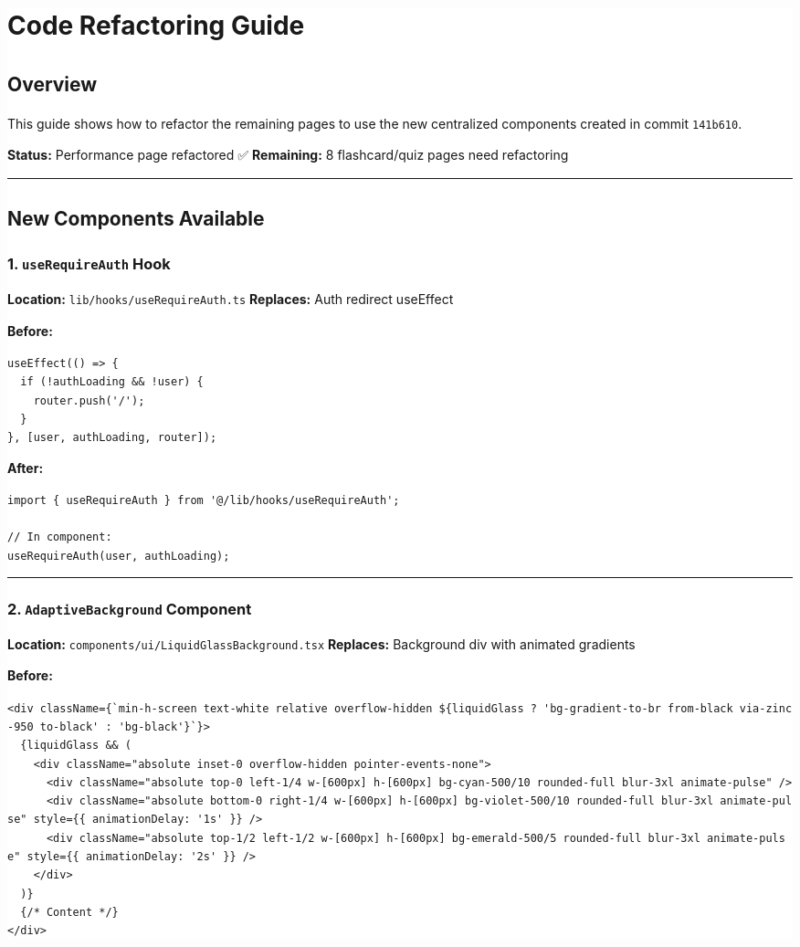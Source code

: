 # Code Refactoring Guide

## Overview

This guide shows how to refactor the remaining pages to use the new centralized components created in commit `141b610`.

**Status:** Performance page refactored ✅
**Remaining:** 8 flashcard/quiz pages need refactoring

---

## New Components Available

### 1. `useRequireAuth` Hook
**Location:** `lib/hooks/useRequireAuth.ts`
**Replaces:** Auth redirect useEffect

**Before:**
```tsx
useEffect(() => {
  if (!authLoading && !user) {
    router.push('/');
  }
}, [user, authLoading, router]);
```

**After:**
```tsx
import { useRequireAuth } from '@/lib/hooks/useRequireAuth';

// In component:
useRequireAuth(user, authLoading);
```

---

### 2. `AdaptiveBackground` Component
**Location:** `components/ui/LiquidGlassBackground.tsx`
**Replaces:** Background div with animated gradients

**Before:**
```tsx
<div className={`min-h-screen text-white relative overflow-hidden ${liquidGlass ? 'bg-gradient-to-br from-black via-zinc-950 to-black' : 'bg-black'}`}>
  {liquidGlass && (
    <div className="absolute inset-0 overflow-hidden pointer-events-none">
      <div className="absolute top-0 left-1/4 w-[600px] h-[600px] bg-cyan-500/10 rounded-full blur-3xl animate-pulse" />
      <div className="absolute bottom-0 right-1/4 w-[600px] h-[600px] bg-violet-500/10 rounded-full blur-3xl animate-pulse" style={{ animationDelay: '1s' }} />
      <div className="absolute top-1/2 left-1/2 w-[600px] h-[600px] bg-emerald-500/5 rounded-full blur-3xl animate-pulse" style={{ animationDelay: '2s' }} />
    </div>
  )}
  {/* Content */}
</div>
```
